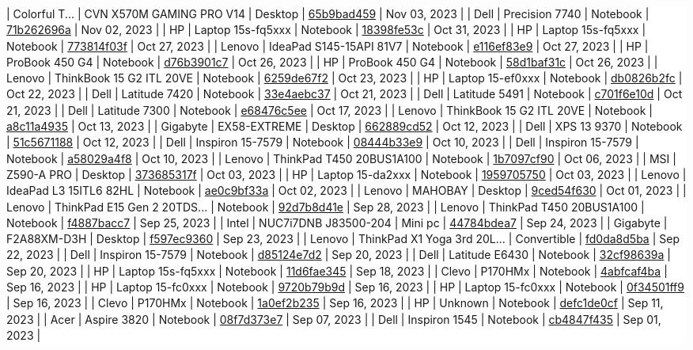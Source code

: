 | Colorful T... | CVN X570M GAMING PRO V14    | Desktop     | [65b9bad459](https://linux-hardware.org/?probe=65b9bad459) | Nov 03, 2023 |
| Dell          | Precision 7740              | Notebook    | [71b262696a](https://linux-hardware.org/?probe=71b262696a) | Nov 02, 2023 |
| HP            | Laptop 15s-fq5xxx           | Notebook    | [18398fe53c](https://linux-hardware.org/?probe=18398fe53c) | Oct 31, 2023 |
| HP            | Laptop 15s-fq5xxx           | Notebook    | [773814f03f](https://linux-hardware.org/?probe=773814f03f) | Oct 27, 2023 |
| Lenovo        | IdeaPad S145-15API 81V7     | Notebook    | [e116ef83e9](https://linux-hardware.org/?probe=e116ef83e9) | Oct 27, 2023 |
| HP            | ProBook 450 G4              | Notebook    | [d76b3901c7](https://linux-hardware.org/?probe=d76b3901c7) | Oct 26, 2023 |
| HP            | ProBook 450 G4              | Notebook    | [58d1baf31c](https://linux-hardware.org/?probe=58d1baf31c) | Oct 26, 2023 |
| Lenovo        | ThinkBook 15 G2 ITL 20VE    | Notebook    | [6259de67f2](https://linux-hardware.org/?probe=6259de67f2) | Oct 23, 2023 |
| HP            | Laptop 15-ef0xxx            | Notebook    | [db0826b2fc](https://linux-hardware.org/?probe=db0826b2fc) | Oct 22, 2023 |
| Dell          | Latitude 7420               | Notebook    | [33e4aebc37](https://linux-hardware.org/?probe=33e4aebc37) | Oct 21, 2023 |
| Dell          | Latitude 5491               | Notebook    | [c701f6e10d](https://linux-hardware.org/?probe=c701f6e10d) | Oct 21, 2023 |
| Dell          | Latitude 7300               | Notebook    | [e68476c5ee](https://linux-hardware.org/?probe=e68476c5ee) | Oct 17, 2023 |
| Lenovo        | ThinkBook 15 G2 ITL 20VE    | Notebook    | [a8c11a4935](https://linux-hardware.org/?probe=a8c11a4935) | Oct 13, 2023 |
| Gigabyte      | EX58-EXTREME                | Desktop     | [662889cd52](https://linux-hardware.org/?probe=662889cd52) | Oct 12, 2023 |
| Dell          | XPS 13 9370                 | Notebook    | [51c5671188](https://linux-hardware.org/?probe=51c5671188) | Oct 12, 2023 |
| Dell          | Inspiron 15-7579            | Notebook    | [08444b33e9](https://linux-hardware.org/?probe=08444b33e9) | Oct 10, 2023 |
| Dell          | Inspiron 15-7579            | Notebook    | [a58029a4f8](https://linux-hardware.org/?probe=a58029a4f8) | Oct 10, 2023 |
| Lenovo        | ThinkPad T450 20BUS1A100    | Notebook    | [1b7097cf90](https://linux-hardware.org/?probe=1b7097cf90) | Oct 06, 2023 |
| MSI           | Z590-A PRO                  | Desktop     | [373685317f](https://linux-hardware.org/?probe=373685317f) | Oct 03, 2023 |
| HP            | Laptop 15-da2xxx            | Notebook    | [1959705750](https://linux-hardware.org/?probe=1959705750) | Oct 03, 2023 |
| Lenovo        | IdeaPad L3 15ITL6 82HL      | Notebook    | [ae0c9bf33a](https://linux-hardware.org/?probe=ae0c9bf33a) | Oct 02, 2023 |
| Lenovo        | MAHOBAY                     | Desktop     | [9ced54f630](https://linux-hardware.org/?probe=9ced54f630) | Oct 01, 2023 |
| Lenovo        | ThinkPad E15 Gen 2 20TDS... | Notebook    | [92d7b8d41e](https://linux-hardware.org/?probe=92d7b8d41e) | Sep 28, 2023 |
| Lenovo        | ThinkPad T450 20BUS1A100    | Notebook    | [f4887bacc7](https://linux-hardware.org/?probe=f4887bacc7) | Sep 25, 2023 |
| Intel         | NUC7i7DNB J83500-204        | Mini pc     | [44784bdea7](https://linux-hardware.org/?probe=44784bdea7) | Sep 24, 2023 |
| Gigabyte      | F2A88XM-D3H                 | Desktop     | [f597ec9360](https://linux-hardware.org/?probe=f597ec9360) | Sep 23, 2023 |
| Lenovo        | ThinkPad X1 Yoga 3rd 20L... | Convertible | [fd0da8d5ba](https://linux-hardware.org/?probe=fd0da8d5ba) | Sep 22, 2023 |
| Dell          | Inspiron 15-7579            | Notebook    | [d85124e7d2](https://linux-hardware.org/?probe=d85124e7d2) | Sep 20, 2023 |
| Dell          | Latitude E6430              | Notebook    | [32cf98639a](https://linux-hardware.org/?probe=32cf98639a) | Sep 20, 2023 |
| HP            | Laptop 15s-fq5xxx           | Notebook    | [11d6fae345](https://linux-hardware.org/?probe=11d6fae345) | Sep 18, 2023 |
| Clevo         | P170HMx                     | Notebook    | [4abfcaf4ba](https://linux-hardware.org/?probe=4abfcaf4ba) | Sep 16, 2023 |
| HP            | Laptop 15-fc0xxx            | Notebook    | [9720b79b9d](https://linux-hardware.org/?probe=9720b79b9d) | Sep 16, 2023 |
| HP            | Laptop 15-fc0xxx            | Notebook    | [0f34501ff9](https://linux-hardware.org/?probe=0f34501ff9) | Sep 16, 2023 |
| Clevo         | P170HMx                     | Notebook    | [1a0ef2b235](https://linux-hardware.org/?probe=1a0ef2b235) | Sep 16, 2023 |
| HP            | Unknown                     | Notebook    | [defc1de0cf](https://linux-hardware.org/?probe=defc1de0cf) | Sep 11, 2023 |
| Acer          | Aspire 3820                 | Notebook    | [08f7d373e7](https://linux-hardware.org/?probe=08f7d373e7) | Sep 07, 2023 |
| Dell          | Inspiron 1545               | Notebook    | [cb4847f435](https://linux-hardware.org/?probe=cb4847f435) | Sep 01, 2023 |